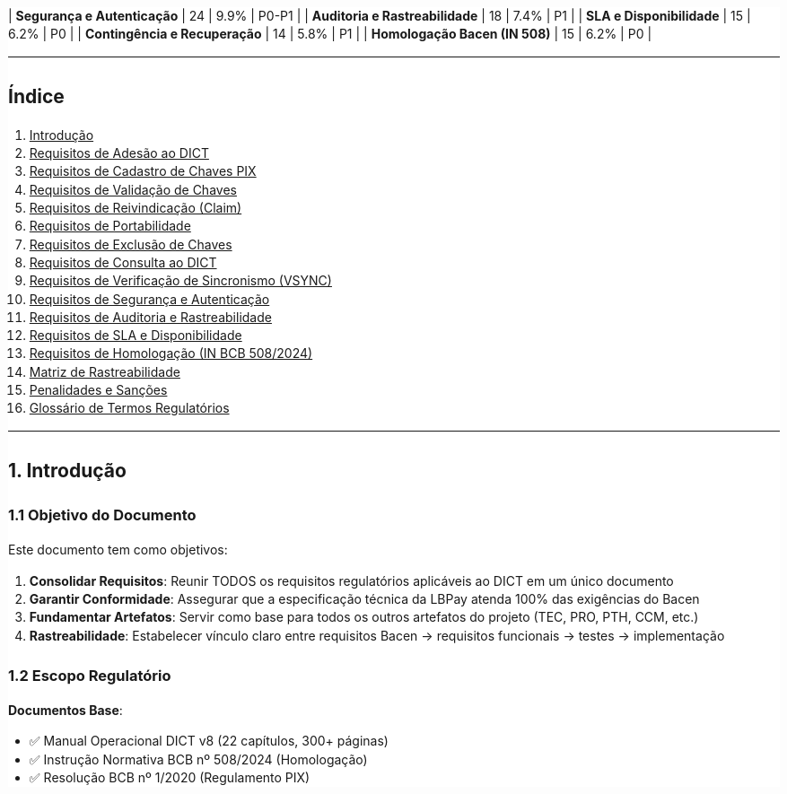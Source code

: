 | **Segurança e Autenticação** | 24 | 9.9% | P0-P1 |
| **Auditoria e Rastreabilidade** | 18 | 7.4% | P1 |
| **SLA e Disponibilidade** | 15 | 6.2% | P0 |
| **Contingência e Recuperação** | 14 | 5.8% | P1 |
| **Homologação Bacen (IN 508)** | 15 | 6.2% | P0 |

---

## Índice

1. [Introdução](#1-introdução)
2. [Requisitos de Adesão ao DICT](#2-requisitos-de-adesão-ao-dict)
3. [Requisitos de Cadastro de Chaves PIX](#3-requisitos-de-cadastro-de-chaves-pix)
4. [Requisitos de Validação de Chaves](#4-requisitos-de-validação-de-chaves)
5. [Requisitos de Reivindicação (Claim)](#5-requisitos-de-reivindicação-claim)
6. [Requisitos de Portabilidade](#6-requisitos-de-portabilidade)
7. [Requisitos de Exclusão de Chaves](#7-requisitos-de-exclusão-de-chaves)
8. [Requisitos de Consulta ao DICT](#8-requisitos-de-consulta-ao-dict)
9. [Requisitos de Verificação de Sincronismo (VSYNC)](#9-requisitos-de-verificação-de-sincronismo-vsync)
10. [Requisitos de Segurança e Autenticação](#10-requisitos-de-segurança-e-autenticação)
11. [Requisitos de Auditoria e Rastreabilidade](#11-requisitos-de-auditoria-e-rastreabilidade)
12. [Requisitos de SLA e Disponibilidade](#12-requisitos-de-sla-e-disponibilidade)
13. [Requisitos de Homologação (IN BCB 508/2024)](#13-requisitos-de-homologação-in-bcb-5082024)
14. [Matriz de Rastreabilidade](#14-matriz-de-rastreabilidade)
15. [Penalidades e Sanções](#15-penalidades-e-sanções)
16. [Glossário de Termos Regulatórios](#16-glossário-de-termos-regulatórios)

---

## 1. Introdução

### 1.1 Objetivo do Documento

Este documento tem como objetivos:

1. **Consolidar Requisitos**: Reunir TODOS os requisitos regulatórios aplicáveis ao DICT em um único documento
2. **Garantir Conformidade**: Assegurar que a especificação técnica da LBPay atenda 100% das exigências do Bacen
3. **Fundamentar Artefatos**: Servir como base para todos os outros artefatos do projeto (TEC, PRO, PTH, CCM, etc.)
4. **Rastreabilidade**: Estabelecer vínculo claro entre requisitos Bacen → requisitos funcionais → testes → implementação

### 1.2 Escopo Regulatório

**Documentos Base**:
- ✅ Manual Operacional DICT v8 (22 capítulos, 300+ páginas)
- ✅ Instrução Normativa BCB nº 508/2024 (Homologação)
- ✅ Resolução BCB nº 1/2020 (Regulamento PIX)
